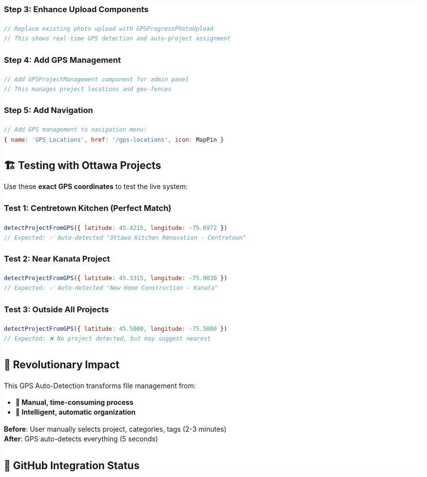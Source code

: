 ### **Step 3: Enhance Upload Components**  
```javascript
// Replace existing photo upload with GPSProgressPhotoUpload
// This shows real-time GPS detection and auto-project assignment
```

### **Step 4: Add GPS Management**
```javascript
// Add GPSProjectManagement component for admin panel
// This manages project locations and geo-fences
```

### **Step 5: Add Navigation**
```javascript
// Add GPS management to navigation menu:
{ name: 'GPS Locations', href: '/gps-locations', icon: MapPin }
```

## 🏗️ Testing with Ottawa Projects

Use these **exact GPS coordinates** to test the live system:

### **Test 1: Centretown Kitchen (Perfect Match)**
```javascript
detectProjectFromGPS({ latitude: 45.4215, longitude: -75.6972 })
// Expected: ✅ Auto-detected "Ottawa Kitchen Renovation - Centretown"
```

### **Test 2: Near Kanata Project**  
```javascript
detectProjectFromGPS({ latitude: 45.3315, longitude: -75.9030 })
// Expected: ✅ Auto-detected "New Home Construction - Kanata" 
```

### **Test 3: Outside All Projects**
```javascript
detectProjectFromGPS({ latitude: 45.5000, longitude: -75.5000 })
// Expected: ❌ No project detected, but may suggest nearest
```

## 🎊 Revolutionary Impact

This GPS Auto-Detection transforms file management from:
- **😤 Manual, time-consuming process** 
- **🤖 Intelligent, automatic organization**

**Before**: User manually selects project, categories, tags (2-3 minutes)  
**After**: GPS auto-detects everything (5 seconds)

## 🔗 GitHub Integration Status
